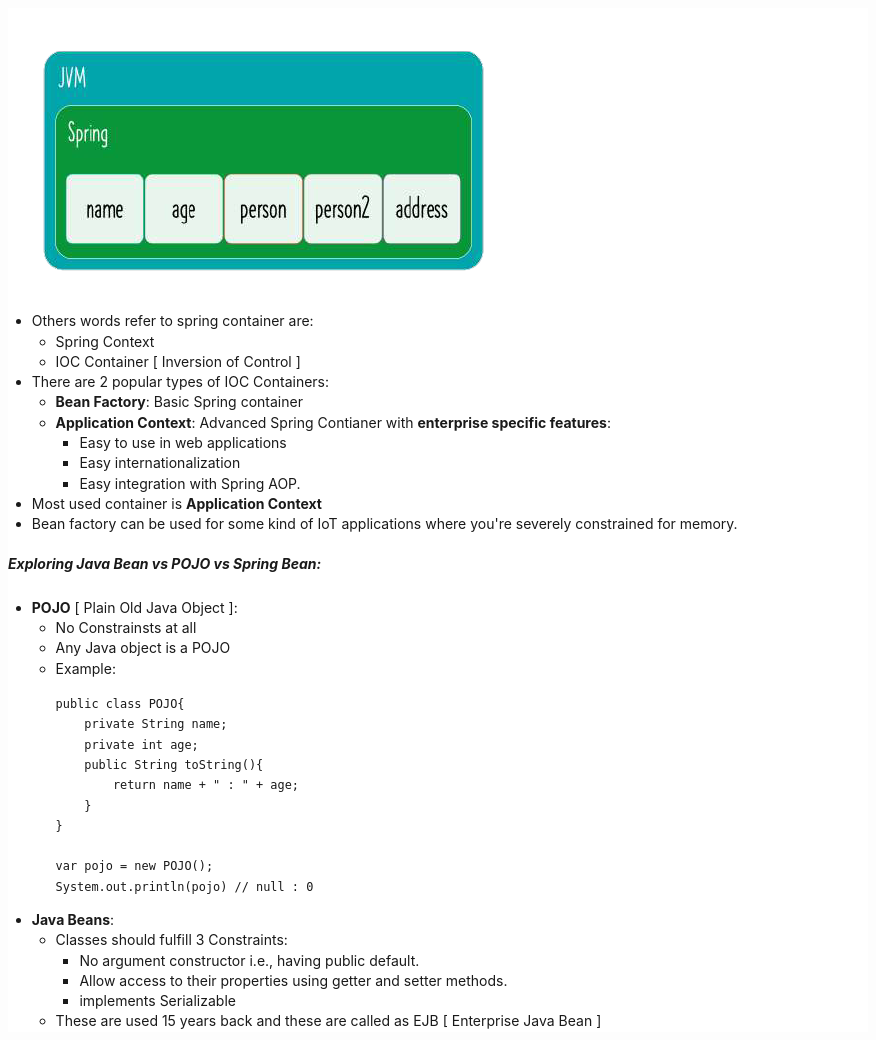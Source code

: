   ![Output](image-13.png)
- Others words refer to spring container are:
  - Spring Context
  - IOC Container [ Inversion of Control ]
- There are 2 popular types of IOC Containers:
  - **Bean Factory**: Basic Spring container
  - **Application Context**: Advanced Spring Contianer with **enterprise specific features**:
    - Easy to use in web applications
    - Easy internationalization
    - Easy integration with Spring AOP.
- Most used container is **Application Context**
- Bean factory can be used for some kind of IoT applications where you're severely constrained for memory.

##### Exploring Java Bean vs POJO vs Spring Bean:
- **POJO** [ Plain Old Java Object ]:
  - No Constrainsts at all
  - Any Java object is a POJO
  - Example:
    ```
    public class POJO{
        private String name;
        private int age;
        public String toString(){
            return name + " : " + age;
        }
    }

    var pojo = new POJO();
    System.out.println(pojo) // null : 0
    ```
- **Java Beans**:
  - Classes should fulfill 3 Constraints:
    - No argument constructor i.e., having public default.
    - Allow access to their properties using getter and setter methods.
    - implements Serializable
  - These are used 15 years back and these are called as EJB [ Enterprise Java Bean ]
